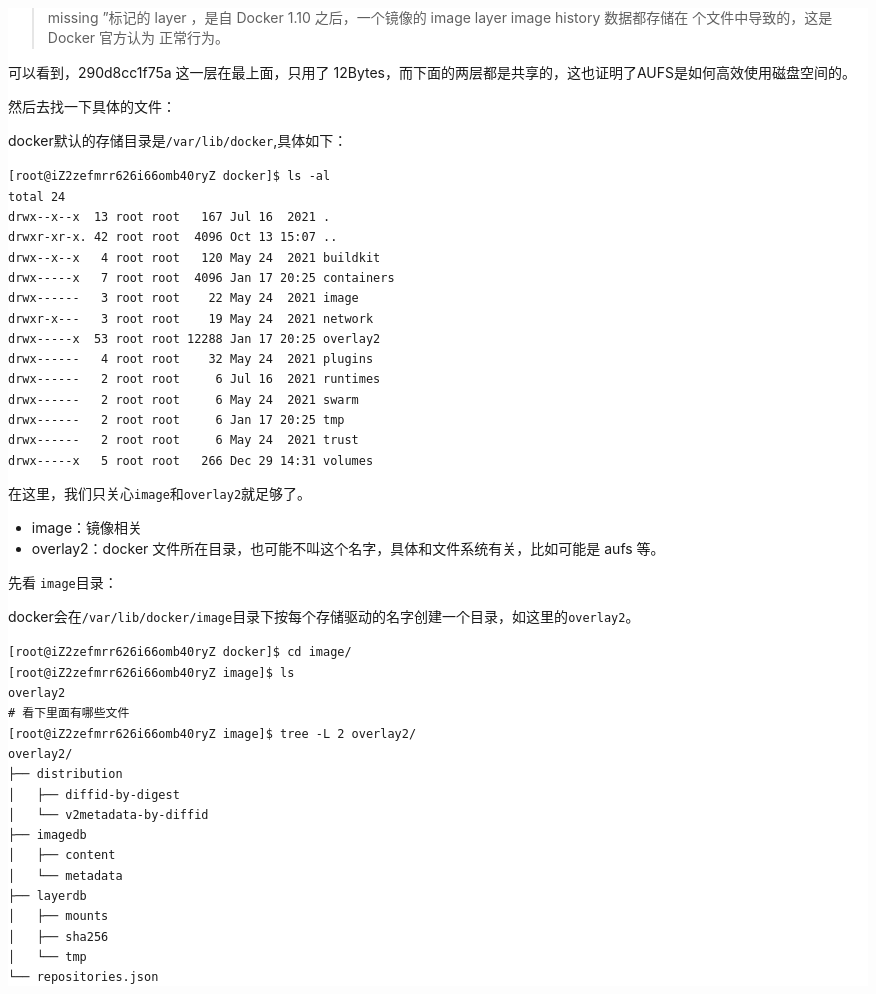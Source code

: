 > missing ”标记的 layer ，是自 Docker 1.10 之后，一个镜像的 image layer image history 数据都存储在 个文件中导致的，这是 Docker 官方认为 正常行为。

可以看到，290d8cc1f75a 这一层在最上面，只用了 12Bytes，而下面的两层都是共享的，这也证明了AUFS是如何高效使用磁盘空间的。

然后去找一下具体的文件：

docker默认的存储目录是`/var/lib/docker`,具体如下：

```shell
[root@iZ2zefmrr626i66omb40ryZ docker]$ ls -al
total 24
drwx--x--x  13 root root   167 Jul 16  2021 .
drwxr-xr-x. 42 root root  4096 Oct 13 15:07 ..
drwx--x--x   4 root root   120 May 24  2021 buildkit
drwx-----x   7 root root  4096 Jan 17 20:25 containers
drwx------   3 root root    22 May 24  2021 image
drwxr-x---   3 root root    19 May 24  2021 network
drwx-----x  53 root root 12288 Jan 17 20:25 overlay2
drwx------   4 root root    32 May 24  2021 plugins
drwx------   2 root root     6 Jul 16  2021 runtimes
drwx------   2 root root     6 May 24  2021 swarm
drwx------   2 root root     6 Jan 17 20:25 tmp
drwx------   2 root root     6 May 24  2021 trust
drwx-----x   5 root root   266 Dec 29 14:31 volumes
```

在这里，我们只关心`image`和`overlay2`就足够了。

* image：镜像相关
* overlay2：docker 文件所在目录，也可能不叫这个名字，具体和文件系统有关，比如可能是 aufs 等。

先看 `image`目录：

docker会在`/var/lib/docker/image`目录下按每个存储驱动的名字创建一个目录，如这里的`overlay2`。

```shell
[root@iZ2zefmrr626i66omb40ryZ docker]$ cd image/
[root@iZ2zefmrr626i66omb40ryZ image]$ ls
overlay2
# 看下里面有哪些文件
[root@iZ2zefmrr626i66omb40ryZ image]$ tree -L 2 overlay2/
overlay2/
├── distribution
│   ├── diffid-by-digest
│   └── v2metadata-by-diffid
├── imagedb
│   ├── content
│   └── metadata
├── layerdb
│   ├── mounts
│   ├── sha256
│   └── tmp
└── repositories.json
```
